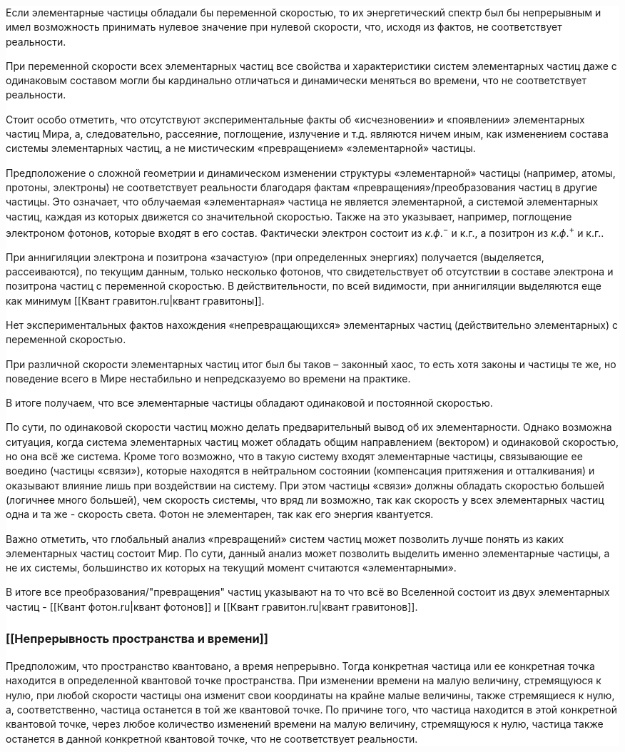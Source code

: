 Если элементарные частицы обладали бы переменной скоростью, то их энергетический спектр был бы непрерывным и имел возможность принимать нулевое значение при нулевой скорости, что, исходя из фактов, не соответствует реальности.

При переменной скорости всех элементарных частиц все свойства и характеристики систем элементарных частиц даже с одинаковым составом могли бы кардинально отличаться и динамически меняться во времени, что не соответствует реальности.

Стоит особо отметить, что отсутствуют экспериментальные факты об «исчезновении» и «появлении» элементарных частиц Мира, а, следовательно, рассеяние, поглощение, излучение и т.д. являются ничем иным, как изменением состава системы элементарных частиц, а не мистическим «превращением» «элементарной» частицы.

Предположение о сложной геометрии и динамическом изменении структуры «элементарной» частицы (например, атомы, протоны, электроны) не соответствует реальности благодаря фактам «превращения»/преобразования  частиц в другие частицы. Это означает, что облучаемая «элементарная» частица не является элементарной, а системой элементарных частиц, каждая из которых движется со значительной скоростью. Также на это указывает, например, поглощение электроном фотонов, которые входят в его состав. Фактически электрон состоит из $к.ф.^-$ и к.г., а позитрон из $к.ф.^+$ и к.г..

При аннигиляции электрона и позитрона «зачастую» (при определенных энергиях) получается (выделяется, рассеиваются), по текущим данным, только несколько фотонов, что свидетельствует об отсутствии в составе электрона и позитрона частиц с переменной скоростью. В действительности, по всей видимости, при аннигиляции выделяются еще как минимум [[Квант гравитон.ru|квант гравитоны]].

Нет экспериментальных фактов нахождения «непревращающихся» элементарных частиц (действительно элементарных) с переменной скоростью.

При различной скорости элементарных частиц итог был бы таков – законный хаос, то есть хотя законы и частицы те же, но поведение всего в Мире нестабильно и непредсказуемо во времени на практике.

В итоге получаем, что все элементарные частицы обладают одинаковой и постоянной скоростью.

По сути, по одинаковой скорости частиц можно делать предварительный вывод об их элементарности. Однако возможна ситуация, когда система элементарных частиц может обладать общим направлением (вектором) и одинаковой скоростью, но она всё же система. Кроме того возможно, что в такую систему входят элементарные частицы, связывающие ее воедино (частицы «связи»), которые находятся в нейтральном состоянии (компенсация притяжения и отталкивания) и оказывают влияние лишь при воздействии на систему. При этом частицы «связи» должны обладать скоростью большей (логичнее много большей), чем скорость системы, что вряд ли возможно, так как скорость у всех элементарных частиц одна и та же - скорость света. Фотон не элементарен, так как его энергия квантуется.

Важно отметить, что глобальный анализ «превращений» систем частиц может позволить лучше понять из каких элементарных частиц состоит Мир. По сути, данный анализ может позволить выделить именно элементарные частицы, а не их системы, большинство их которых на текущий момент считаются «элементарными».

В итоге все преобразования/"превращения" частиц указывают на то что всё во Вселенной состоит из двух элементарных частиц - [[Квант фотон.ru|квант фотонов]] и [[Квант гравитон.ru|квант гравитонов]].

### [[Непрерывность пространства и времени]]

Предположим, что пространство квантовано, а время непрерывно. Тогда конкретная частица или ее конкретная точка находится в определенной квантовой точке пространства. При изменении времени на малую величину, стремящуюся к нулю, при любой скорости частицы она изменит свои координаты на крайне малые величины, также стремящиеся к нулю, а, соответственно, частица останется в той же квантовой точке. По причине того, что частица находится в этой конкретной квантовой точке, через любое количество изменений времени на малую величину, стремящуюся к нулю, частица также останется в данной конкретной квантовой точке, что не соответствует реальности.

